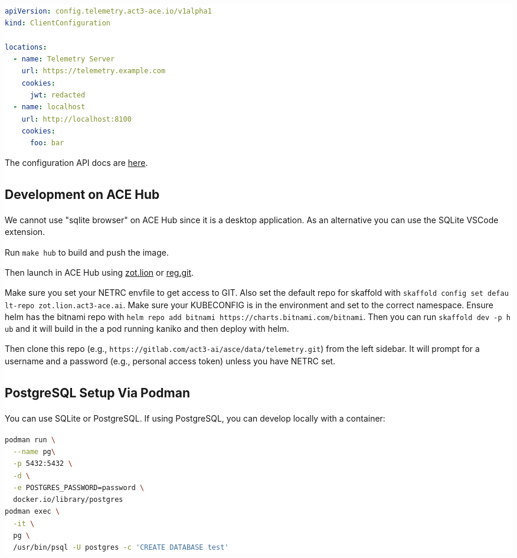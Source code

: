 ```yaml
apiVersion: config.telemetry.act3-ace.io/v1alpha1
kind: ClientConfiguration

locations:
  - name: Telemetry Server
    url: https://telemetry.example.com
    cookies:
      jwt: redacted
  - name: localhost
    url: http://localhost:8100
    cookies:
      foo: bar
```

The configuration API docs are [here](./docs/apis/config.telemetry.act3-ace.io/v1alpha1.md).

## Development on ACE Hub

We cannot use "sqlite browser" on ACE Hub since it is a desktop application.  As an alternative you can use the SQLite VSCode extension.

Run `make hub` to build and push the image.

Then launch in ACE Hub using [zot.lion](https://hub.lion.act3-ace.ai/environments/0?replicas=1&image=zot.lion.act3-ace.ai/ace/data/telemetry/hub:latest&hubName=telemetry2&proxyType=normal&resources[cpu]=4&resources[memory]=8Gi&shm=64Mi&env[GIT_CLONE_URL]=https://gitlab.com/act3-ai/asce/data/telemetry.git) or [reg.git](https://hub.lion.act3-ace.ai/environments/0?replicas=1&image=reg.gitlab.com/act3-ai/asce/data/telemetry/hub:latest&hubName=telemetry2&proxyType=normal&resources[cpu]=4&resources[memory]=8Gi&shm=64Mi&env[GIT_CLONE_URL]=https://gitlab.com/act3-ai/asce/data/telemetry.git). 

Make sure you set your NETRC envfile to get access to GIT.  Also set the default repo for skaffold with `skaffold config set default-repo zot.lion.act3-ace.ai`.  Make sure your KUBECONFIG is in the environment and set to the correct namespace.  Ensure helm has the bitnami repo with `helm repo add bitnami https://charts.bitnami.com/bitnami`. Then you can run `skaffold dev -p hub` and it will build  in the a pod running kaniko and then deploy with helm.

Then clone this repo (e.g., `https://gitlab.com/act3-ai/asce/data/telemetry.git`) from the left sidebar.  It will prompt for a username and a password (e.g., personal access token) unless you have NETRC set.

## PostgreSQL Setup Via Podman

You can use SQLite or PostgreSQL. If using PostgreSQL, you can develop locally with a container:

```bash
podman run \
  --name pg\
  -p 5432:5432 \
  -d \
  -e POSTGRES_PASSWORD=password \
  docker.io/library/postgres
podman exec \
  -it \
  pg \
  /usr/bin/psql -U postgres -c 'CREATE DATABASE test'
```
